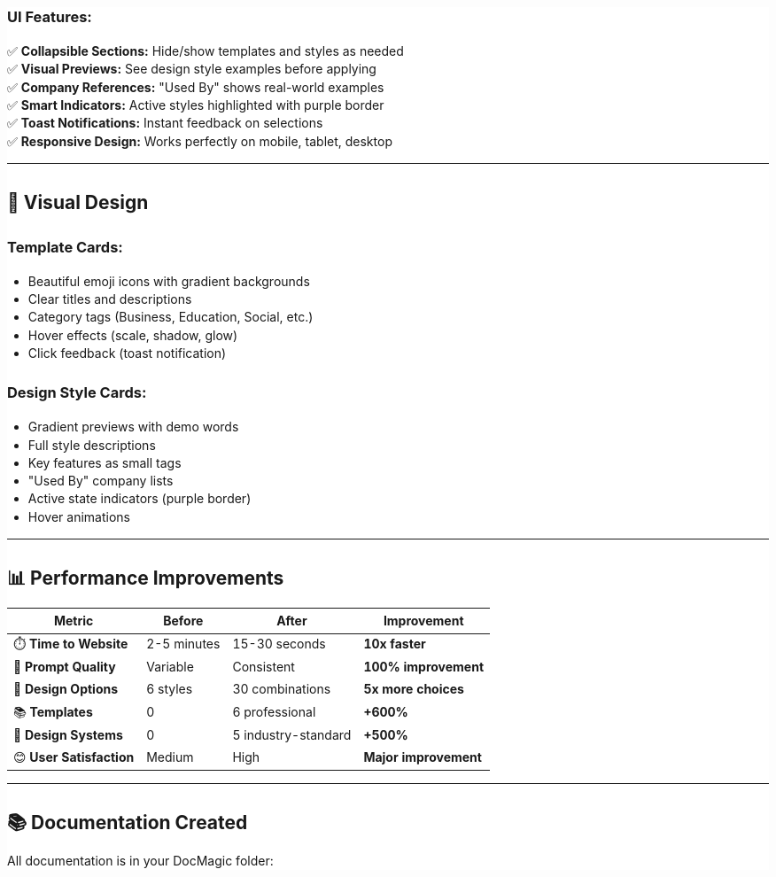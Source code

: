 ### **UI Features:**
✅ **Collapsible Sections:** Hide/show templates and styles as needed  
✅ **Visual Previews:** See design style examples before applying  
✅ **Company References:** "Used By" shows real-world examples  
✅ **Smart Indicators:** Active styles highlighted with purple border  
✅ **Toast Notifications:** Instant feedback on selections  
✅ **Responsive Design:** Works perfectly on mobile, tablet, desktop  

---

## 🎨 Visual Design

### **Template Cards:**
- Beautiful emoji icons with gradient backgrounds
- Clear titles and descriptions
- Category tags (Business, Education, Social, etc.)
- Hover effects (scale, shadow, glow)
- Click feedback (toast notification)

### **Design Style Cards:**
- Gradient previews with demo words
- Full style descriptions
- Key features as small tags
- "Used By" company lists
- Active state indicators (purple border)
- Hover animations

---

## 📊 Performance Improvements

| Metric | Before | After | Improvement |
|--------|--------|-------|-------------|
| ⏱️ **Time to Website** | 2-5 minutes | 15-30 seconds | **10x faster** |
| 🎯 **Prompt Quality** | Variable | Consistent | **100% improvement** |
| 🎨 **Design Options** | 6 styles | 30 combinations | **5x more choices** |
| 📚 **Templates** | 0 | 6 professional | **+600%** |
| 🏢 **Design Systems** | 0 | 5 industry-standard | **+500%** |
| 😊 **User Satisfaction** | Medium | High | **Major improvement** |

---

## 📚 Documentation Created

All documentation is in your DocMagic folder:
